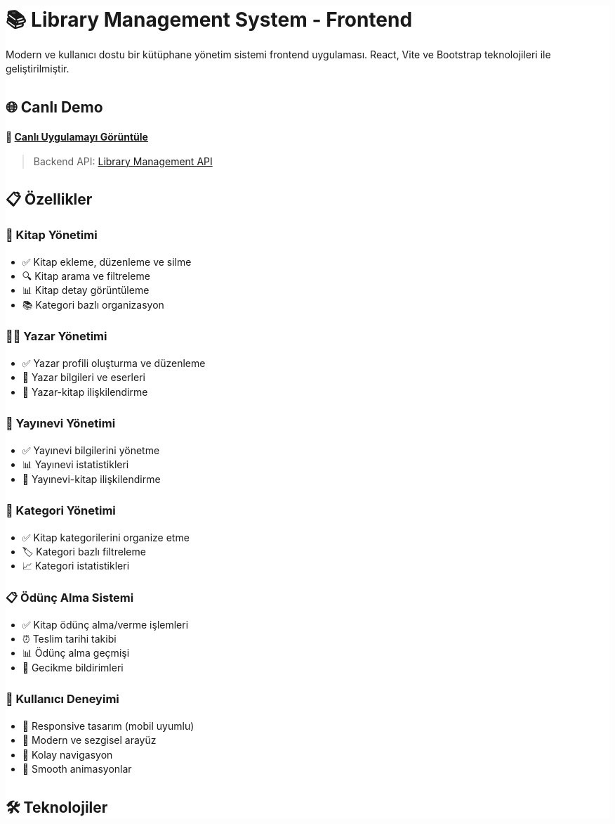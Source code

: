 # 📚 Library Management System - Frontend

Modern ve kullanıcı dostu bir kütüphane yönetim sistemi frontend uygulaması. React, Vite ve Bootstrap teknolojileri ile geliştirilmiştir.

## 🌐 Canlı Demo

**🚀 [Canlı Uygulamayı Görüntüle](BURAYA_NETLIFY_LINK_GELECEK)**

> Backend API: [Library Management API](https://libraryproject-backend.onrender.com/api/v1)

## 📋 Özellikler

### 📖 Kitap Yönetimi
- ✅ Kitap ekleme, düzenleme ve silme
- 🔍 Kitap arama ve filtreleme
- 📊 Kitap detay görüntüleme
- 📚 Kategori bazlı organizasyon

### 👨‍💼 Yazar Yönetimi
- ✅ Yazar profili oluşturma ve düzenleme
- 📝 Yazar bilgileri ve eserleri
- 🔗 Yazar-kitap ilişkilendirme

### 🏢 Yayınevi Yönetimi
- ✅ Yayınevi bilgilerini yönetme
- 📊 Yayınevi istatistikleri
- 🔗 Yayınevi-kitap ilişkilendirme

### 📂 Kategori Yönetimi
- ✅ Kitap kategorilerini organize etme
- 🏷️ Kategori bazlı filtreleme
- 📈 Kategori istatistikleri

### 📋 Ödünç Alma Sistemi
- ✅ Kitap ödünç alma/verme işlemleri
- ⏰ Teslim tarihi takibi
- 📊 Ödünç alma geçmişi
- 🚨 Gecikme bildirimleri

### 🎨 Kullanıcı Deneyimi
- 📱 Responsive tasarım (mobil uyumlu)
- 🌟 Modern ve sezgisel arayüz
- 🎯 Kolay navigasyon
- 💫 Smooth animasyonlar

## 🛠️ Teknolojiler
